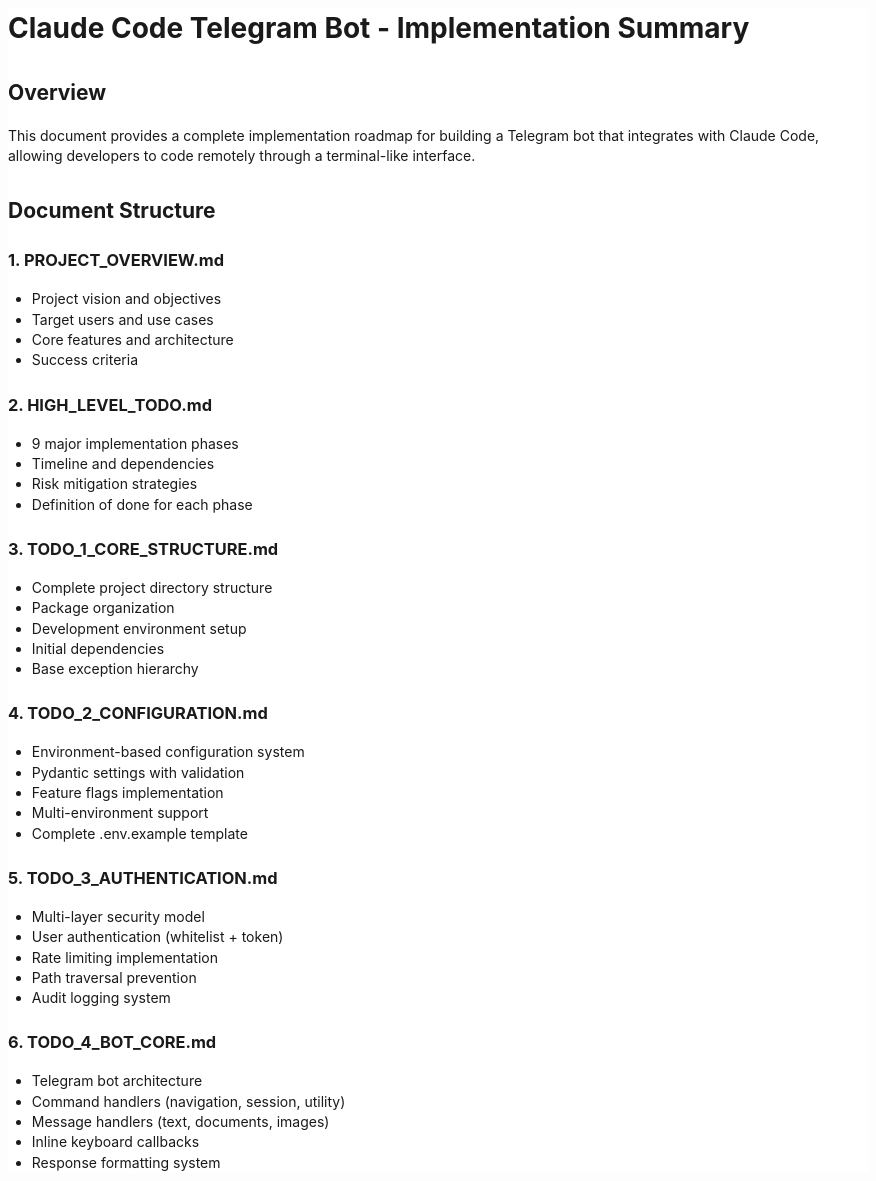# Claude Code Telegram Bot - Implementation Summary

## Overview

This document provides a complete implementation roadmap for building a Telegram bot that integrates with Claude Code, allowing developers to code remotely through a terminal-like interface.

## Document Structure

### 1. **PROJECT_OVERVIEW.md**
- Project vision and objectives
- Target users and use cases
- Core features and architecture
- Success criteria

### 2. **HIGH_LEVEL_TODO.md**
- 9 major implementation phases
- Timeline and dependencies
- Risk mitigation strategies
- Definition of done for each phase

### 3. **TODO_1_CORE_STRUCTURE.md**
- Complete project directory structure
- Package organization
- Development environment setup
- Initial dependencies
- Base exception hierarchy

### 4. **TODO_2_CONFIGURATION.md**
- Environment-based configuration system
- Pydantic settings with validation
- Feature flags implementation
- Multi-environment support
- Complete .env.example template

### 5. **TODO_3_AUTHENTICATION.md**
- Multi-layer security model
- User authentication (whitelist + token)
- Rate limiting implementation
- Path traversal prevention
- Audit logging system

### 6. **TODO_4_BOT_CORE.md**
- Telegram bot architecture
- Command handlers (navigation, session, utility)
- Message handlers (text, documents, images)
- Inline keyboard callbacks
- Response formatting system
